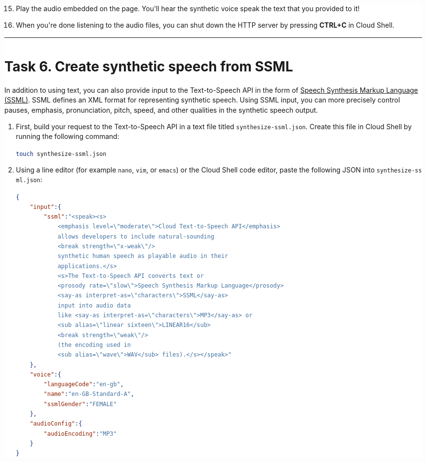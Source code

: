 15. Play the audio embedded on the page. You'll hear the synthetic voice speak the text that you provided to it!

16. When you're done listening to the audio files, you can shut down the HTTP server by pressing **CTRL+C** in Cloud Shell.

---

# Task 6. Create synthetic speech from SSML

In addition to using text, you can also provide input to the Text-to-Speech API in the form of [Speech Synthesis Markup Language (SSML)](https://cloud.google.com/text-to-speech/docs/ssml). SSML defines an XML format for representing synthetic speech. Using SSML input, you can more precisely control pauses, emphasis, pronunciation, pitch, speed, and other qualities in the synthetic speech output.

1. First, build your request to the Text-to-Speech API in a text file titled `synthesize-ssml.json`. Create this file in Cloud Shell by running the following command:

    ```bash
    touch synthesize-ssml.json
    ```

2. Using a line editor (for example `nano`, `vim`, or `emacs`) or the Cloud Shell code editor, paste the following JSON into `synthesize-ssml.json`:

    ```json
    {
        "input":{
            "ssml":"<speak><s>
                <emphasis level=\"moderate\">Cloud Text-to-Speech API</emphasis>
                allows developers to include natural-sounding
                <break strength=\"x-weak\"/>
                synthetic human speech as playable audio in their
                applications.</s>
                <s>The Text-to-Speech API converts text or
                <prosody rate=\"slow\">Speech Synthesis Markup Language</prosody>
                <say-as interpret-as=\"characters\">SSML</say-as>
                input into audio data
                like <say-as interpret-as=\"characters\">MP3</say-as> or
                <sub alias=\"linear sixteen\">LINEAR16</sub>
                <break strength=\"weak\"/>
                (the encoding used in
                <sub alias=\"wave\">WAV</sub> files).</s></speak>"
        },
        "voice":{
            "languageCode":"en-gb",
            "name":"en-GB-Standard-A",
            "ssmlGender":"FEMALE"
        },
        "audioConfig":{
            "audioEncoding":"MP3"
        }
    }
    ```
